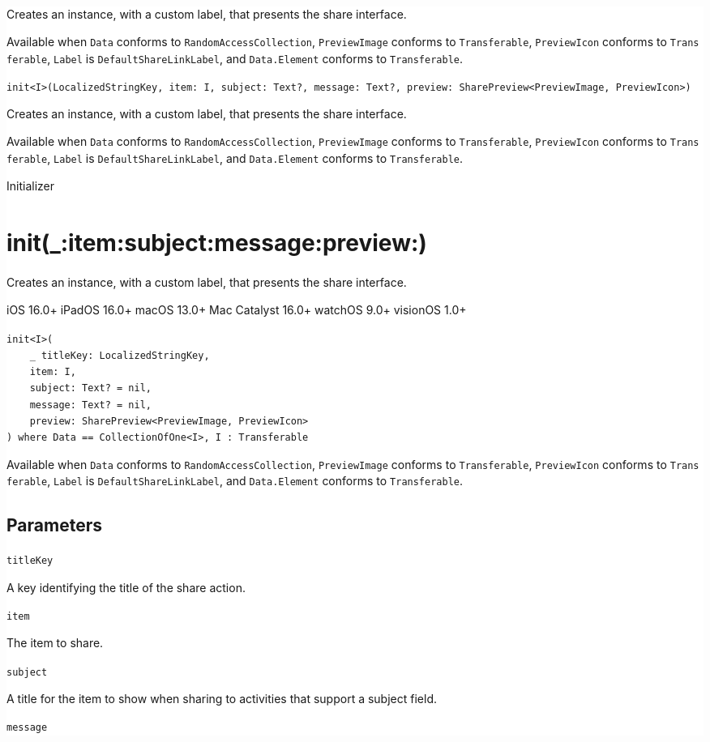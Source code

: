 Creates an instance, with a custom label, that presents the share interface.

Available when `Data` conforms to `RandomAccessCollection`, `PreviewImage`
conforms to `Transferable`, `PreviewIcon` conforms to `Transferable`, `Label`
is `DefaultShareLinkLabel`, and `Data.Element` conforms to `Transferable`.

`init<I>(LocalizedStringKey, item: I, subject: Text?, message: Text?, preview:
SharePreview<PreviewImage, PreviewIcon>)`

Creates an instance, with a custom label, that presents the share interface.

Available when `Data` conforms to `RandomAccessCollection`, `PreviewImage`
conforms to `Transferable`, `PreviewIcon` conforms to `Transferable`, `Label`
is `DefaultShareLinkLabel`, and `Data.Element` conforms to `Transferable`.

Initializer

# init(_:item:subject:message:preview:)

Creates an instance, with a custom label, that presents the share interface.

iOS 16.0+  iPadOS 16.0+  macOS 13.0+  Mac Catalyst 16.0+  watchOS 9.0+
visionOS 1.0+

    
    
    init<I>(
        _ titleKey: LocalizedStringKey,
        item: I,
        subject: Text? = nil,
        message: Text? = nil,
        preview: SharePreview<PreviewImage, PreviewIcon>
    ) where Data == CollectionOfOne<I>, I : Transferable

Available when `Data` conforms to `RandomAccessCollection`, `PreviewImage`
conforms to `Transferable`, `PreviewIcon` conforms to `Transferable`, `Label`
is `DefaultShareLinkLabel`, and `Data.Element` conforms to `Transferable`.

##  Parameters

`titleKey`

    

A key identifying the title of the share action.

`item`

    

The item to share.

`subject`

    

A title for the item to show when sharing to activities that support a subject
field.

`message`
